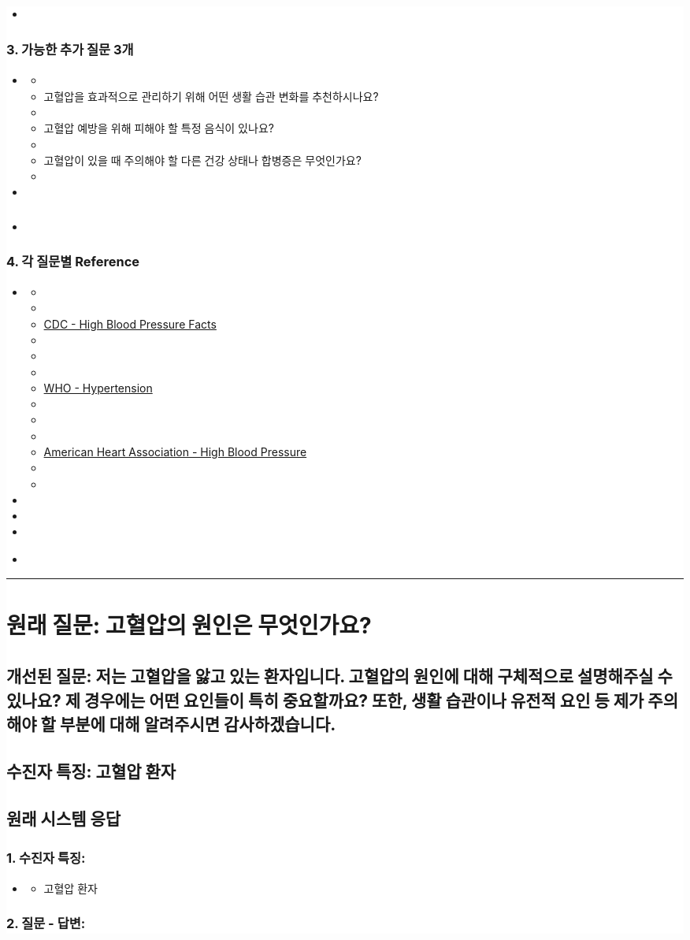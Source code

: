- <div class="section">
### <h3>3. 가능한 추가 질문 3개</h3>

- <ul>
- <li>고혈압을 효과적으로 관리하기 위해 어떤 생활 습관 변화를 추천하시나요?</li>
- <li>고혈압 예방을 위해 피해야 할 특정 음식이 있나요?</li>
- <li>고혈압이 있을 때 주의해야 할 다른 건강 상태나 합병증은 무엇인가요?</li>
- </ul>
- </div>
### 

- <div class="section">
### <h3>4. 각 질문별 Reference</h3>

- <ul>
- <li>
- <a href="https://www.cdc.gov/bloodpressure/facts.htm" target="_blank">CDC - High Blood Pressure Facts</a>
- </li>
- <li>
- <a href="https://www.who.int/news-room/fact-sheets/detail/hypertension" target="_blank">WHO - Hypertension</a>
- </li>
- <li>
- <a href="https://www.heart.org/en/health-topics/high-blood-pressure" target="_blank">American Heart Association - High Blood Pressure</a>
- </li>
- </ul>
- </div>
- </body>
- </html>
- ```

---

# 원래 질문: 고혈압의 원인은 무엇인가요?

## 개선된 질문: 저는 고혈압을 앓고 있는 환자입니다. 고혈압의 원인에 대해 구체적으로 설명해주실 수 있나요? 제 경우에는 어떤 요인들이 특히 중요할까요? 또한, 생활 습관이나 유전적 요인 등 제가 주의해야 할 부분에 대해 알려주시면 감사하겠습니다.

## 수진자 특징: 고혈압 환자

## 원래 시스템 응답

### 1. 수진자 특징:

- - 고혈압 환자
### 2. 질문 - 답변:
